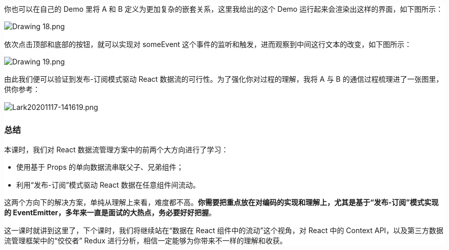 你也可以在自己的 Demo 里将 A 和 B 定义为更加复杂的嵌套关系，这里我给出的这个 Demo 运行起来会渲染出这样的界面，如下图所示：

![Drawing 18.png](https://s0.lgstatic.com/i/image/M00/61/03/CgqCHl-Om8uAMxXIAAA9zJmLTSg441.png)

依次点击顶部和底部的按钮，就可以实现对 someEvent 这个事件的监听和触发，进而观察到中间这行文本的改变，如下图所示：

![Drawing 19.png](https://s0.lgstatic.com/i/image/M00/60/F8/Ciqc1F-Om9CAUv1uAABH1-iBy-U054.png)

由此我们便可以验证到发布-订阅模式驱动 React 数据流的可行性。为了强化你对过程的理解，我将 A 与 B 的通信过程梳理进了一张图里，供你参考：

![Lark20201117-141619.png](https://s0.lgstatic.com/i/image/M00/6E/B0/Ciqc1F-zbFSAa6tMAAC2rDdKPpI299.png)

### 总结

本课时，我们对 React 数据流管理方案中的前两个大方向进行了学习：

-   使用基于 Props 的单向数据流串联父子、兄弟组件；
    
-   利用“发布-订阅”模式驱动 React 数据在任意组件间流动。
    

这两个方向下的解决方案，单纯从理解上来看，难度都不高。**你需要把重点放在对编码的实现和理解上，尤其是基于“发布-订阅”模式实现的 EventEmitter，多年来一直是面试的大热点，务必要好好把握**。

这一课时就讲到这里了，下个课时，我们将继续站在“数据在 React 组件中的流动”这个视角，对 React 中的 Context API，以及第三方数据流管理框架中的“佼佼者” Redux 进行分析，相信一定能够为你带来不一样的理解和收获。
